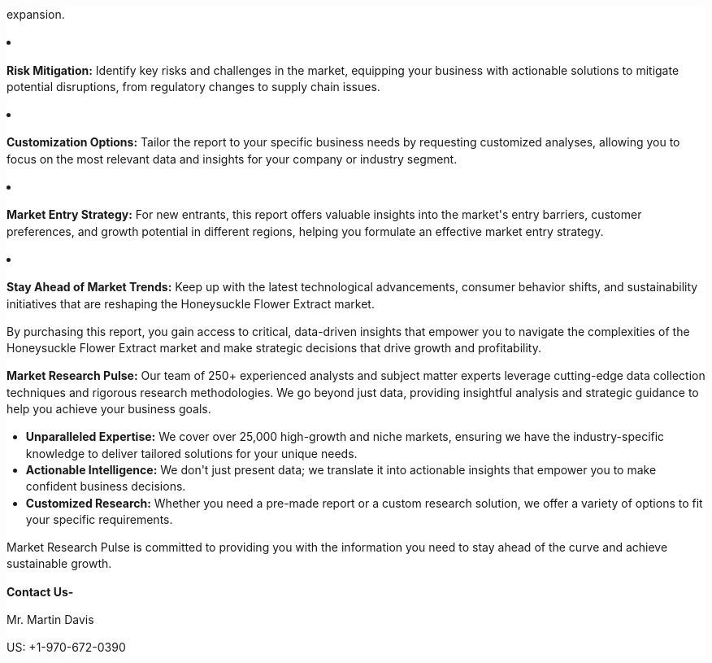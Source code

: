 expansion.</p></li><li><p><strong>Risk Mitigation:</strong> Identify key risks and challenges in the market, equipping your business with actionable solutions to mitigate potential disruptions, from regulatory changes to supply chain issues.</p></li><li><p><strong>Customization Options:</strong> Tailor the report to your specific business needs by requesting customized analyses, allowing you to focus on the most relevant data and insights for your company or industry segment.</p></li><li><p><strong>Market Entry Strategy:</strong> For new entrants, this report offers valuable insights into the market's entry barriers, customer preferences, and growth potential in different regions, helping you formulate an effective market entry strategy.</p></li><li><p><strong>Stay Ahead of Market Trends:</strong> Keep up with the latest technological advancements, consumer behavior shifts, and sustainability initiatives that are reshaping the Honeysuckle Flower Extract market.</p></li></ol><p>By purchasing this report, you gain access to critical, data-driven insights that empower you to navigate the complexities of the Honeysuckle Flower Extract market and make strategic decisions that drive growth and profitability.</p><p><strong>Market Research Pulse:</strong>&nbsp;Our team of 250+ experienced analysts and subject matter experts leverage cutting-edge data collection techniques and rigorous research methodologies. We go beyond just data, providing insightful analysis and strategic guidance to help you achieve your business goals.</p><ul><li><strong>Unparalleled Expertise:</strong>&nbsp;We cover over 25,000 high-growth and niche markets, ensuring we have the industry-specific knowledge to deliver tailored solutions for your unique needs.</li><li><strong>Actionable Intelligence:</strong>&nbsp;We don't just present data; we translate it into actionable insights that empower you to make confident business decisions.</li><li><strong>Customized Research:</strong>&nbsp;Whether you need a pre-made report or a custom research solution, we offer a variety of options to fit your specific requirements.</li></ul><p>Market Research Pulse is committed to providing you with the information you need to stay ahead of the curve and achieve sustainable growth.</p><p><strong>Contact Us-</strong></p><p>Mr. Martin Davis</p><p>US: +1-970-672-0390</p>

